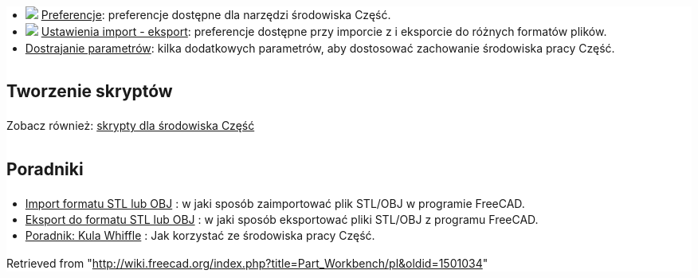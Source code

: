 - ![](/images/Preferences-part_design.svg) [Preferencje](/PartDesign_Preferences/pl "PartDesign Preferences/pl"): preferencje dostępne dla narzędzi środowiska Część.
- ![](/images/Preferences-import-export.svg) [Ustawienia import - eksport](/Import_Export_Preferences/pl "Import Export Preferences/pl"): preferencje dostępne przy imporcie z i eksporcie do różnych formatów plików.
- [Dostrajanie parametrów](/Fine-tuning/pl "Fine-tuning/pl"): kilka dodatkowych parametrów, aby dostosować zachowanie środowiska pracy Część.

## Tworzenie skryptów

Zobacz również: [skrypty dla środowiska Część](/Part_scripting/pl "Part scripting/pl")

## Poradniki

- [Import formatu STL lub OBJ](/Import_from_STL_or_OBJ/pl "Import from STL or OBJ/pl") : w jaki sposób zaimportować plik STL/OBJ w programie FreeCAD.
- [Eksport do formatu STL lub OBJ](/Export_to_STL_or_OBJ/pl "Export to STL or OBJ/pl") : w jaki sposób eksportować pliki STL/OBJ z programu FreeCAD.
- [Poradnik: Kula Whiffle](/Whiffle_Ball_tutorial/pl "Whiffle Ball tutorial/pl") : Jak korzystać ze środowiska pracy Część.

Retrieved from "<http://wiki.freecad.org/index.php?title=Part_Workbench/pl&oldid=1501034>"
